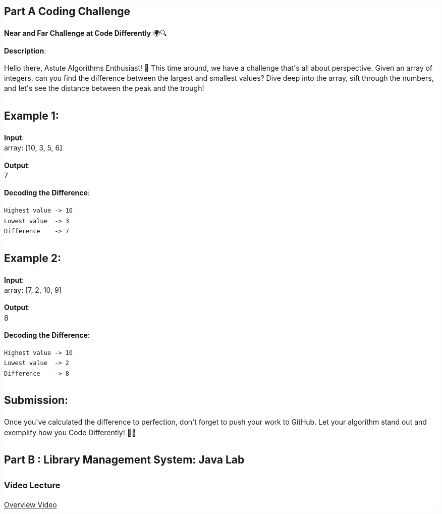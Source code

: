 ## Part A Coding Challenge

**Near and Far Challenge at Code Differently** 🌍🔍

**Description**:  

Hello there, Astute Algorithms Enthusiast! 🌟 This time around, we have a challenge that's all about perspective. Given an array of integers, can you find the difference between the largest and smallest values? Dive deep into the array, sift through the numbers, and let's see the distance between the peak and the trough!

## **Example 1**:

**Input**:  
array: [10, 3, 5, 6]

**Output**:  
7

**Decoding the Difference**:

```
Highest value -> 10
Lowest value  -> 3
Difference    -> 7
```

## **Example 2**:

**Input**:  
array: [7, 2, 10, 9]

**Output**:  
8

**Decoding the Difference**:

```
Highest value -> 10
Lowest value  -> 2
Difference    -> 8
```

## **Submission**:

Once you've calculated the difference to perfection, don't forget to push your work to GitHub. Let your algorithm stand out and exemplify how you Code Differently! 🚀🌌


## Part B : Library Management System: Java Lab

### Video Lecture

[Overview Video](https://vimeo.com/863293912?share=copy)
